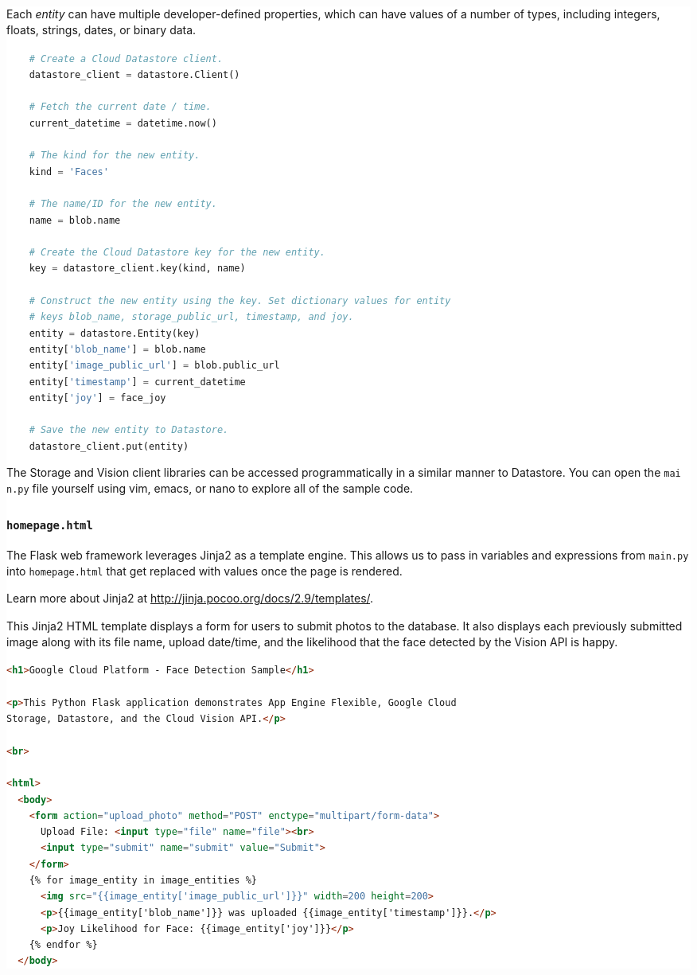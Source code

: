 Each *entity* can have multiple developer-defined properties, which can have values of a number of types, including integers, floats, strings, dates, or binary data.

```python
    # Create a Cloud Datastore client.
    datastore_client = datastore.Client()

    # Fetch the current date / time.
    current_datetime = datetime.now()

    # The kind for the new entity.
    kind = 'Faces'

    # The name/ID for the new entity.
    name = blob.name

    # Create the Cloud Datastore key for the new entity.
    key = datastore_client.key(kind, name)

    # Construct the new entity using the key. Set dictionary values for entity
    # keys blob_name, storage_public_url, timestamp, and joy.
    entity = datastore.Entity(key)
    entity['blob_name'] = blob.name
    entity['image_public_url'] = blob.public_url
    entity['timestamp'] = current_datetime
    entity['joy'] = face_joy

    # Save the new entity to Datastore.
    datastore_client.put(entity)
```

The Storage and Vision client libraries can be accessed programmatically in a similar manner to Datastore. You can open the `main.py` file yourself using vim, emacs, or nano to explore all of the sample code.

### `homepage.html`

The Flask web framework leverages Jinja2 as a template engine. This allows us to pass in variables and expressions from `main.py` into `homepage.html` that get replaced with values once the page is rendered.

Learn more about Jinja2 at http://jinja.pocoo.org/docs/2.9/templates/.

This Jinja2 HTML template displays a form for users to submit photos to the database. It also displays each previously submitted image along with its file name, upload date/time, and the likelihood that the face detected by the Vision API is happy.

```html
<h1>Google Cloud Platform - Face Detection Sample</h1>

<p>This Python Flask application demonstrates App Engine Flexible, Google Cloud
Storage, Datastore, and the Cloud Vision API.</p>

<br>

<html>
  <body>
    <form action="upload_photo" method="POST" enctype="multipart/form-data">
      Upload File: <input type="file" name="file"><br>
      <input type="submit" name="submit" value="Submit">
    </form>
    {% for image_entity in image_entities %}
      <img src="{{image_entity['image_public_url']}}" width=200 height=200>
      <p>{{image_entity['blob_name']}} was uploaded {{image_entity['timestamp']}}.</p>
      <p>Joy Likelihood for Face: {{image_entity['joy']}}</p>
    {% endfor %}
  </body>
```